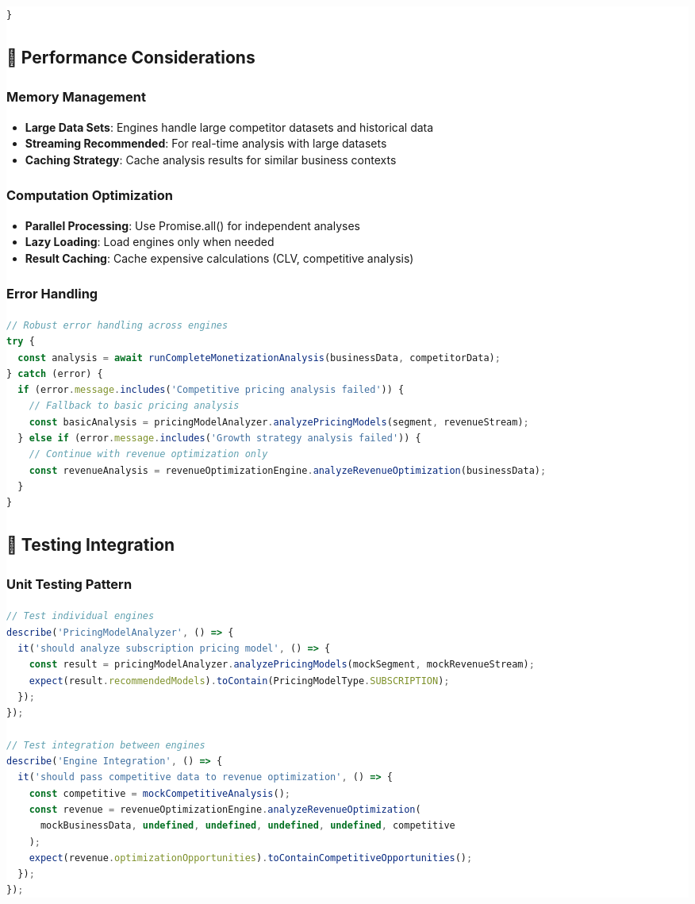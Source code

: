 ```typescript
}
```

## 🚀 Performance Considerations

### Memory Management
- **Large Data Sets**: Engines handle large competitor datasets and historical data
- **Streaming Recommended**: For real-time analysis with large datasets
- **Caching Strategy**: Cache analysis results for similar business contexts

### Computation Optimization
- **Parallel Processing**: Use Promise.all() for independent analyses
- **Lazy Loading**: Load engines only when needed
- **Result Caching**: Cache expensive calculations (CLV, competitive analysis)

### Error Handling
```typescript
// Robust error handling across engines
try {
  const analysis = await runCompleteMonetizationAnalysis(businessData, competitorData);
} catch (error) {
  if (error.message.includes('Competitive pricing analysis failed')) {
    // Fallback to basic pricing analysis
    const basicAnalysis = pricingModelAnalyzer.analyzePricingModels(segment, revenueStream);
  } else if (error.message.includes('Growth strategy analysis failed')) {
    // Continue with revenue optimization only
    const revenueAnalysis = revenueOptimizationEngine.analyzeRevenueOptimization(businessData);
  }
}
```

## 🧪 Testing Integration

### Unit Testing Pattern
```typescript
// Test individual engines
describe('PricingModelAnalyzer', () => {
  it('should analyze subscription pricing model', () => {
    const result = pricingModelAnalyzer.analyzePricingModels(mockSegment, mockRevenueStream);
    expect(result.recommendedModels).toContain(PricingModelType.SUBSCRIPTION);
  });
});

// Test integration between engines
describe('Engine Integration', () => {
  it('should pass competitive data to revenue optimization', () => {
    const competitive = mockCompetitiveAnalysis();
    const revenue = revenueOptimizationEngine.analyzeRevenueOptimization(
      mockBusinessData, undefined, undefined, undefined, undefined, competitive
    );
    expect(revenue.optimizationOpportunities).toContainCompetitiveOpportunities();
  });
});
```
